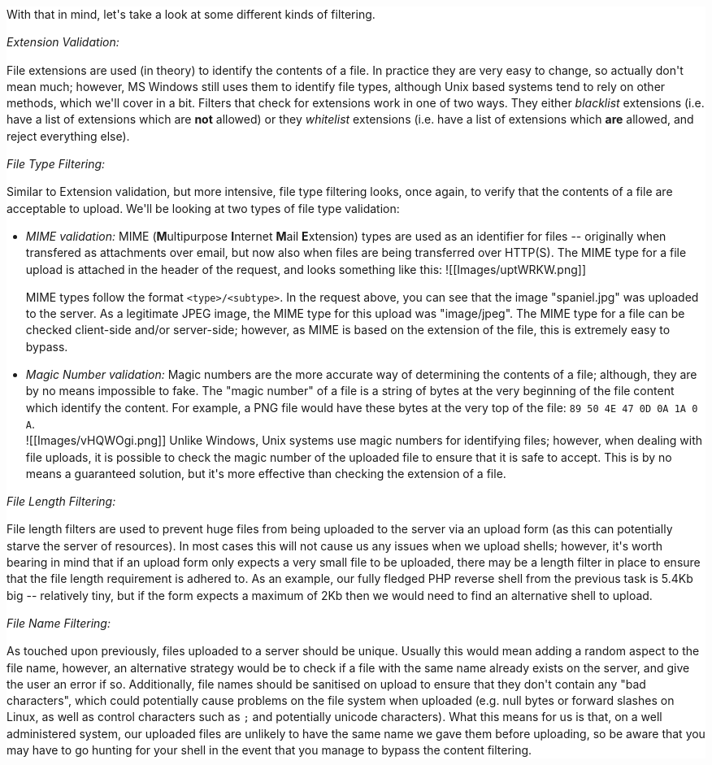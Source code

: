 
With that in mind, let's take a look at some different kinds of filtering.  

_Extension Validation:_

File extensions are used (in theory) to identify the contents of a file. In practice they are very easy to change, so actually don't mean much; however, MS Windows still uses them to identify file types, although Unix based systems tend to rely on other methods, which we'll cover in a bit. Filters that check for extensions work in one of two ways. They either _blacklist_ extensions (i.e. have a list of extensions which are **not** allowed) or they _whitelist_ extensions (i.e. have a list of extensions which **are** allowed, and reject everything else).

_File Type Filtering:_

Similar to Extension validation, but more intensive, file type filtering looks, once again, to verify that the contents of a file are acceptable to upload. We'll be looking at two types of file type validation:  

- _MIME validation:_ MIME (**M**ultipurpose **I**nternet **M**ail **E**xtension) types are used as an identifier for files -- originally when transfered as attachments over email, but now also when files are being transferred over HTTP(S). The MIME type for a file upload is attached in the header of the request, and looks something like this: ![[Images/uptWRKW.png]]

  MIME types follow the format `<type>/<subtype>`. In the request above, you can see that the image "spaniel.jpg" was uploaded to the server. As a legitimate JPEG image, the MIME type for this upload was "image/jpeg". The MIME type for a file can be checked client-side and/or server-side; however, as MIME is based on the extension of the file, this is extremely easy to bypass.  

- _Magic Number validation:_ Magic numbers are the more accurate way of determining the contents of a file; although, they are by no means impossible to fake. The "magic number" of a file is a string of bytes at the very beginning of the file content which identify the content. For example, a PNG file would have these bytes at the very top of the file: `89 50 4E 47 0D 0A 1A 0A`.  
  ![[Images/vHQWOgi.png]]
  Unlike Windows, Unix systems use magic numbers for identifying files; however, when dealing with file uploads, it is possible to check the magic number of the uploaded file to ensure that it is safe to accept. This is by no means a guaranteed solution, but it's more effective than checking the extension of a file.

_File Length Filtering:_

File length filters are used to prevent huge files from being uploaded to the server via an upload form (as this can potentially starve the server of resources). In most cases this will not cause us any issues when we upload shells; however, it's worth bearing in mind that if an upload form only expects a very small file to be uploaded, there may be a length filter in place to ensure that the file length requirement is adhered to. As an example, our fully fledged PHP reverse shell from the previous task is 5.4Kb big -- relatively tiny, but if the form expects a maximum of 2Kb then we would need to find an alternative shell to upload.

_File Name Filtering:_

As touched upon previously, files uploaded to a server should be unique. Usually this would mean adding a random aspect to the file name, however, an alternative strategy would be to check if a file with the same name already exists on the server, and give the user an error if so. Additionally, file names should be sanitised on upload to ensure that they don't contain any "bad characters", which could potentially cause problems on the file system when uploaded (e.g. null bytes or forward slashes on Linux, as well as control characters such as `;` and potentially unicode characters). What this means for us is that, on a well administered system, our uploaded files are unlikely to have the same name we gave them before uploading, so be aware that you may have to go hunting for your shell in the event that you manage to bypass the content filtering.
